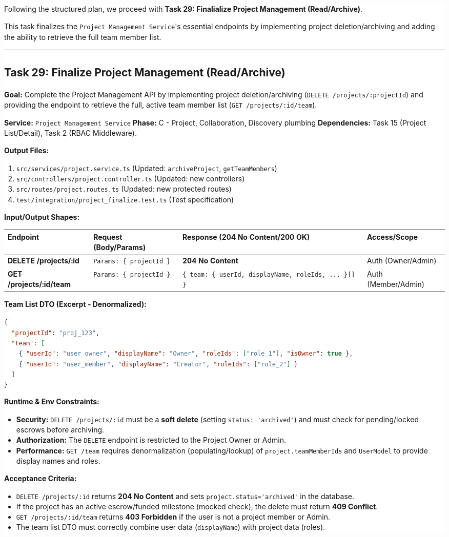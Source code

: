 Following the structured plan, we proceed with **Task 29: Finalialize Project Management (Read/Archive)**.

This task finalizes the `Project Management Service`'s essential endpoints by implementing project deletion/archiving and adding the ability to retrieve the full team member list.

***

## **Task 29: Finalize Project Management (Read/Archive)**

**Goal:** Complete the Project Management API by implementing project deletion/archiving (`DELETE /projects/:projectId`) and providing the endpoint to retrieve the full, active team member list (`GET /projects/:id/team`).

**Service:** `Project Management Service`
**Phase:** C - Project, Collaboration, Discovery plumbing
**Dependencies:** Task 15 (Project List/Detail), Task 2 (RBAC Middleware).

**Output Files:**
1.  `src/services/project.service.ts` (Updated: `archiveProject`, `getTeamMembers`)
2.  `src/controllers/project.controller.ts` (Updated: new controllers)
3.  `src/routes/project.routes.ts` (Updated: new protected routes)
4.  `test/integration/project_finalize.test.ts` (Test specification)

**Input/Output Shapes:**

| Endpoint | Request (Body/Params) | Response (204 No Content/200 OK) | Access/Scope |
| :--- | :--- | :--- | :--- |
| **DELETE /projects/:id** | `Params: { projectId }` | **204 No Content** | Auth (Owner/Admin) |
| **GET /projects/:id/team** | `Params: { projectId }` | `{ team: { userId, displayName, roleIds, ... }[] }` | Auth (Member/Admin) |

**Team List DTO (Excerpt - Denormalized):**
```json
{
  "projectId": "proj_123",
  "team": [
    { "userId": "user_owner", "displayName": "Owner", "roleIds": ["role_1"], "isOwner": true },
    { "userId": "user_member", "displayName": "Creator", "roleIds": ["role_2"] }
  ]
}
```

**Runtime & Env Constraints:**
*   **Security:** `DELETE /projects/:id` must be a **soft delete** (setting `status: 'archived'`) and must check for pending/locked escrows before archiving.
*   **Authorization:** The `DELETE` endpoint is restricted to the Project Owner or Admin.
*   **Performance:** `GET /team` requires denormalization (populating/lookup) of `project.teamMemberIds` and `UserModel` to provide display names and roles.

**Acceptance Criteria:**
*   `DELETE /projects/:id` returns **204 No Content** and sets `project.status='archived'` in the database.
*   If the project has an active escrow/funded milestone (mocked check), the delete must return **409 Conflict**.
*   `GET /projects/:id/team` returns **403 Forbidden** if the user is not a project member or Admin.
*   The team list DTO must correctly combine user data (`displayName`) with project data (roles).
